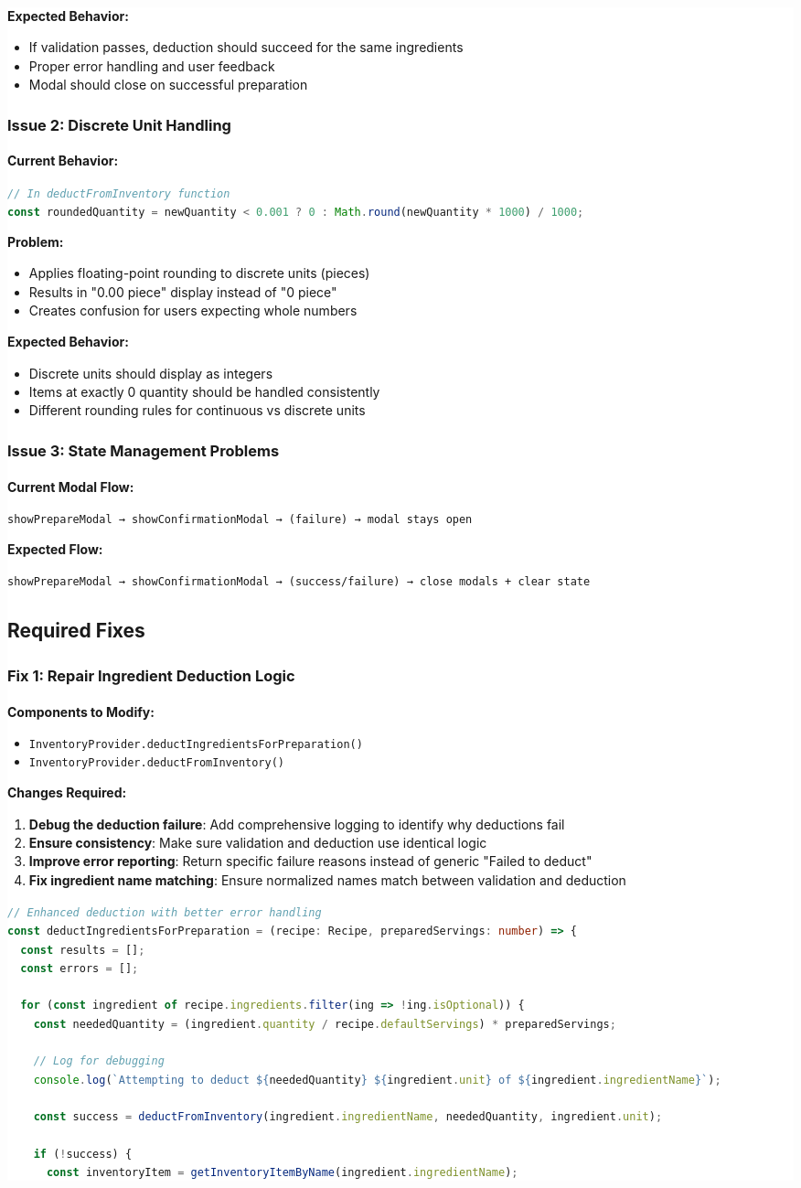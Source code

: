**Expected Behavior:**
- If validation passes, deduction should succeed for the same ingredients
- Proper error handling and user feedback
- Modal should close on successful preparation

### Issue 2: Discrete Unit Handling

**Current Behavior:**
```typescript
// In deductFromInventory function
const roundedQuantity = newQuantity < 0.001 ? 0 : Math.round(newQuantity * 1000) / 1000;
```

**Problem:**
- Applies floating-point rounding to discrete units (pieces)
- Results in "0.00 piece" display instead of "0 piece"
- Creates confusion for users expecting whole numbers

**Expected Behavior:**
- Discrete units should display as integers
- Items at exactly 0 quantity should be handled consistently
- Different rounding rules for continuous vs discrete units

### Issue 3: State Management Problems

**Current Modal Flow:**
```
showPrepareModal → showConfirmationModal → (failure) → modal stays open
```

**Expected Flow:**
```
showPrepareModal → showConfirmationModal → (success/failure) → close modals + clear state
```

## Required Fixes

### Fix 1: Repair Ingredient Deduction Logic
**Components to Modify:**
- `InventoryProvider.deductIngredientsForPreparation()` 
- `InventoryProvider.deductFromInventory()`

**Changes Required:**
1. **Debug the deduction failure**: Add comprehensive logging to identify why deductions fail
2. **Ensure consistency**: Make sure validation and deduction use identical logic
3. **Improve error reporting**: Return specific failure reasons instead of generic "Failed to deduct"
4. **Fix ingredient name matching**: Ensure normalized names match between validation and deduction

```typescript
// Enhanced deduction with better error handling
const deductIngredientsForPreparation = (recipe: Recipe, preparedServings: number) => {
  const results = [];
  const errors = [];
  
  for (const ingredient of recipe.ingredients.filter(ing => !ing.isOptional)) {
    const neededQuantity = (ingredient.quantity / recipe.defaultServings) * preparedServings;
    
    // Log for debugging
    console.log(`Attempting to deduct ${neededQuantity} ${ingredient.unit} of ${ingredient.ingredientName}`);
    
    const success = deductFromInventory(ingredient.ingredientName, neededQuantity, ingredient.unit);
    
    if (!success) {
      const inventoryItem = getInventoryItemByName(ingredient.ingredientName);
```